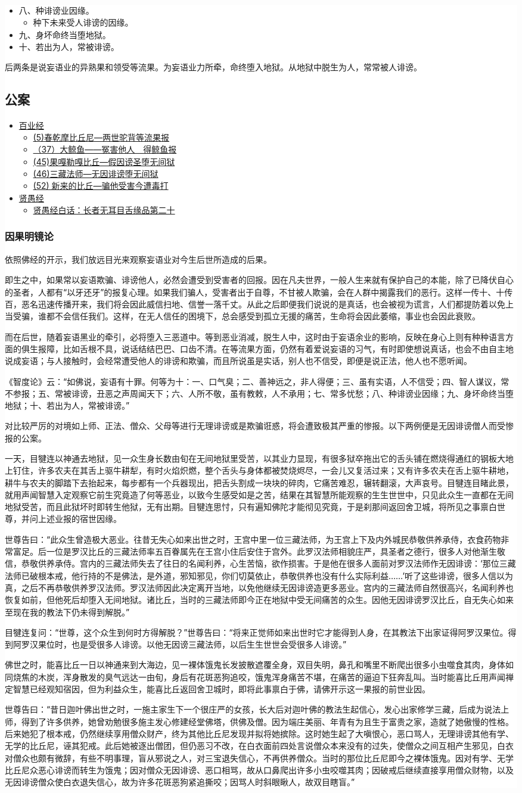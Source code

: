- 八、种诽谤业因缘。
  - 种下未来受人诽谤的因缘。
- 九、身坏命终当堕地狱。
- 十、若出为人，常被诽谤。

后两条是说妄语业的异熟果和领受等流果。为妄语业力所牵，命终堕入地狱。从地狱中脱生为人，常常被人诽谤。

## 公案

- [百业经](#百业经-1)
  - [(5)春乾摩比丘尼—两世驼背等流果报](#5春乾摩比丘尼两世驼背等流果报)
  - [（37）大鲸鱼——冤害他人　得鲸鱼报](#37大鲸鱼冤害他人-得鲸鱼报)
  - [(45)果嘎勒嘎比丘—假因谤圣堕无间狱](#45果嘎勒嘎比丘假因谤圣堕无间狱)
  - [(46)三藏法师—无因诽谤堕无间狱](#46三藏法师无因诽谤堕无间狱)
  - [(52) 新来的比丘—骗他受害今遭毒打](#52-新来的比丘骗他受害今遭毒打)
- [贤愚经](#贤愚经)
  - [贤愚经白话：长者无耳目舌缘品第二十](#贤愚经白话长者无耳目舌缘品第二十)

### 因果明镜论

依照佛经的开示，我们放远目光来观察妄语业对今生后世所造成的后果。

即生之中，如果常以妄语欺骗、诽谤他人，必然会遭受到受害者的回报。因在凡夫世界，一般人生来就有保护自己的本能，除了已降伏自心的圣者，人都有“以牙还牙”的报复心理。如果我们骗人，受害者出于自尊，不甘被人欺骗，会在人群中揭露我们的恶行。这样一传十、十传百，恶名迅速传播开来，我们将会因此威信扫地、信誉一落千丈。从此之后即便我们说说的是真话，也会被视为谎言，人们都提防着以免上当受骗，谁都不会信任我们。这样，在无人信任的困境下，总会感受到孤立无援的痛苦，生命将会因此萎缩，事业也会因此衰败。

而在后世，随着妄语黑业的牵引，必将堕入三恶道中。等到恶业消减，脱生人中，这时由于妄语余业的影响，反映在身心上则有种种语言方面的俱生报障，比如舌根不具，说话结结巴巴、口齿不清。在等流果方面，仍然有着爱说妄语的习气，有时即使想说真话，也会不由自主地说成妄语；与人接触时，会经常遭受他人的诽谤和欺骗，而且所说虽是实话，别人也不信受，即便是说正法，他人也不愿听闻。

《智度论》云：“如佛说，妄语有十罪。何等为十：一、口气臭；二、善神远之，非人得便；三、虽有实语，人不信受；四、智人谋议，常不参报；五、常被诽谤，丑恶之声周闻天下；六、人所不敬，虽有教敕，人不承用；七、常多忧愁；八、种诽谤业因缘；九、身坏命终当堕地狱；十、若出为人，常被诽谤。”

对比较严厉的对境如上师、正法、僧众、父母等进行无理诽谤或是欺骗诳惑，将会遭致极其严重的惨报。以下两例便是无因诽谤僧人而受惨报的公案。

一天，目犍连以神通去地狱，见一众生身长数由旬在无间地狱里受苦，以其业力显现，有很多狱卒拖出它的舌头铺在燃烧得通红的钢板大地上钉住，许多农夫在其舌上驱牛耕犁，有时火焰炽燃，整个舌头与身体都被焚烧烬尽，一会儿又复活过来；又有许多农夫在舌上驱牛耕地，耕牛与农夫的脚踏下去抬起来，每步都有一个兵器现出，把舌头割成一块块的碎肉，它痛苦难忍，辗转翻滚，大声哀号。目犍连目睹此景，就用声闻智慧入定观察它前生究竟造了何等恶业，以致今生感受如是之苦，结果在其智慧所能观察的生生世世中，只见此众生一直都在无间地狱受苦，而且此狱坏时即转生他狱，无有出期。目犍连思忖，只有遍知佛陀才能彻见究竟，于是刹那间返回舍卫城，将所见之事禀白世尊，并问上述业报的宿世因缘。

世尊告曰：“此众生曾造极大恶业。往昔无失心如来出世之时，王宫中里一位三藏法师，为王宫上下及内外城民恭敬供养承侍，衣食药物非常富足。后一位是罗汉比丘的三藏法师率五百眷属先在王宫小住后安住于宫外。此罗汉法师相貌庄严，具圣者之德行，很多人对他渐生敬信，恭敬供养承侍。宫内的三藏法师失去了往日的名闻利养，心生苦恼，欲作损害。于是他在很多人面前对罗汉法师作无因诽谤：‘那位三藏法师已破根本戒，他行持的不是佛法，是外道，邪知邪见，你们切莫依止，恭敬供养也没有什么实际利益……’听了这些诽谤，很多人信以为真，之后不再恭敬供养罗汉法师。罗汉法师因此决定离开当地，以免他继续无因诽谤造更多恶业。宫内的三藏法师自然很高兴，名闻利养也恢复如前，但他死后却堕入无间地狱。诸比丘，当时的三藏法师即今正在地狱中受无间痛苦的众生。因他无因诽谤罗汉比丘，自无失心如来至现在我的教法下仍未得到解脱。”

目犍连复问：“世尊，这个众生到何时方得解脱？”世尊告曰：“将来正觉师如来出世时它才能得到人身，在其教法下出家证得阿罗汉果位。得到阿罗汉果位时，也是受很多人诽谤。以他无因谤三藏法师，以后生生世世会受很多人诽谤。”

佛世之时，能喜比丘一日以神通来到大海边，见一裸体饿鬼长发披散遮覆全身，双目失明，鼻孔和嘴里不断爬出很多小虫噬食其肉，身体如同烧焦的木炭，浑身散发的臭气远达一由旬，身后有花斑恶狗追咬，饿鬼浑身痛苦不堪，在痛苦的逼迫下狂奔乱叫。当时能喜比丘用声闻禅定智慧已经观知宿因，但为利益众生，能喜比丘返回舍卫城时，即将此事禀白于佛，请佛开示这一果报的前世业因。

世尊告曰：“昔日迦叶佛出世之时，一施主家生下一个很庄严的女孩，长大后对迦叶佛的教法生起信心，发心出家修学三藏，后成为说法上师，得到了许多供养，她曾劝勉很多施主发心修建经堂佛塔，供佛及僧。因为端庄美丽、年青有为且生于富贵之家，造就了她傲慢的性格。后来她犯了根本戒，仍然继续享用僧众财产，终为其他比丘尼发现并拟将她摈除。这时她生起了大嗔恨心，恶口骂人，无理诽谤其他有学、无学的比丘尼，诬其犯戒。此后她被逐出僧团，但仍恶习不改，在白衣面前四处言说僧众本来没有的过失，使僧众之间互相产生邪见，白衣对僧众也颇有微辞，有些不明事理，盲从邪说之人，对三宝退失信心，不再供养僧众。当时的那位比丘尼即今之裸体饿鬼。因对有学、无学比丘尼众恶心诽谤而转生为饿鬼；因对僧众无因诽谤、恶口相骂，故从口鼻爬出许多小虫咬噬其肉；因破戒后继续直接享用僧众财物，以及无因诽谤僧众使白衣退失信心，故为许多花斑恶狗紧追撕咬；因骂人时斜眼瞅人，故双目瞎盲。”
